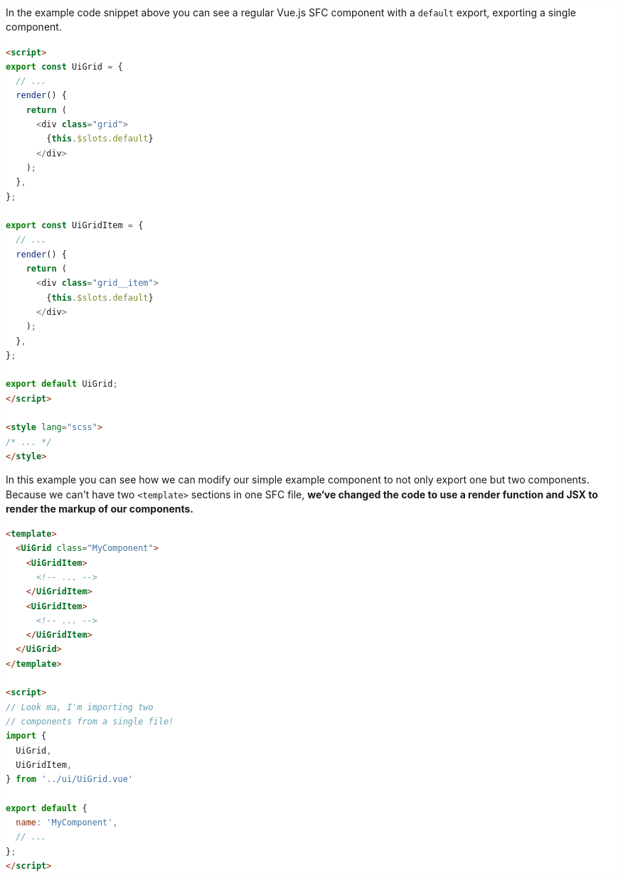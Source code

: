 In the example code snippet above you can see a regular Vue.js SFC component with a `default` export, exporting a single component.

```html
<script>
export const UiGrid = {
  // ...
  render() {
    return (
      <div class="grid">
        {this.$slots.default}
      </div>
    );
  },
};

export const UiGridItem = {
  // ...
  render() {
    return (
      <div class="grid__item">
        {this.$slots.default}
      </div>
    );
  },
};

export default UiGrid;
</script>

<style lang="scss">
/* ... */
</style>
```

In this example you can see how we can modify our simple example component to not only export one but two components. Because we can't have two `<template>` sections in one SFC file, **we‘ve changed the code to use a render function and JSX to render the markup of our components.**

```html
<template>
  <UiGrid class="MyComponent">
    <UiGridItem>
      <!-- ... -->
    </UiGridItem>
    <UiGridItem>
      <!-- ... -->
    </UiGridItem>
  </UiGrid>
</template>

<script>
// Look ma, I'm importing two
// components from a single file!
import {
  UiGrid,
  UiGridItem,
} from '../ui/UiGrid.vue'

export default {
  name: 'MyComponent',
  // ...
};
</script>
```
